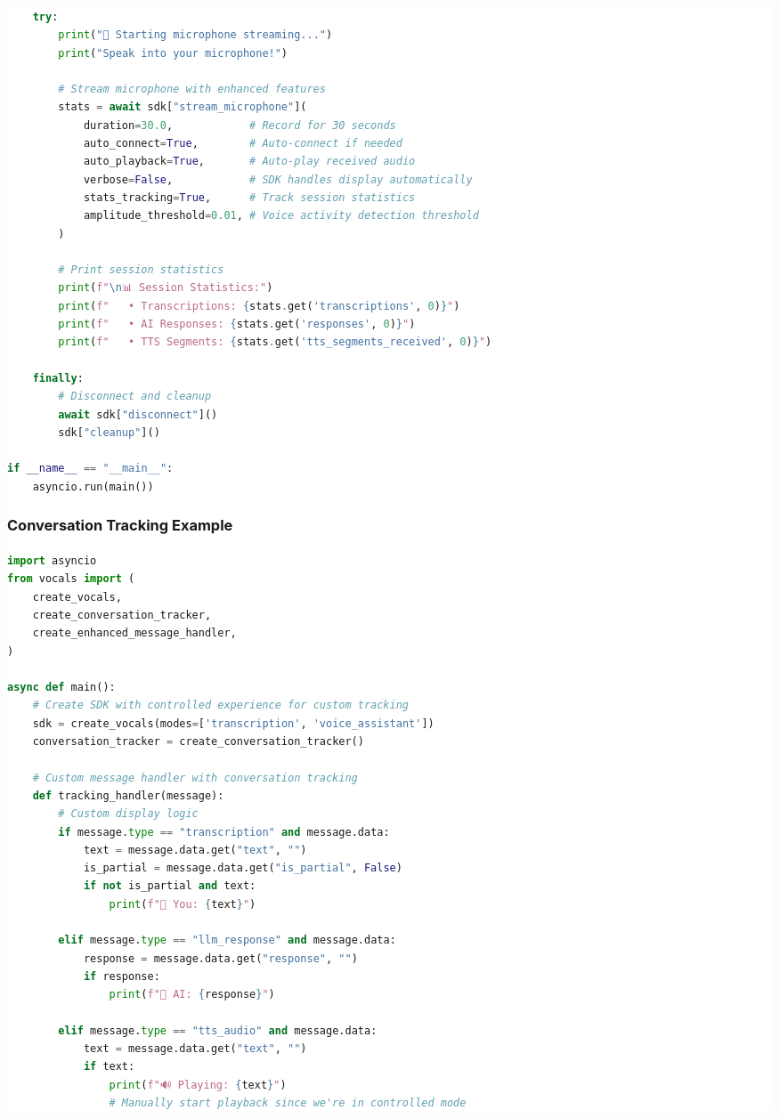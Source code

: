 ```python
    try:
        print("🎤 Starting microphone streaming...")
        print("Speak into your microphone!")

        # Stream microphone with enhanced features
        stats = await sdk["stream_microphone"](
            duration=30.0,            # Record for 30 seconds
            auto_connect=True,        # Auto-connect if needed
            auto_playback=True,       # Auto-play received audio
            verbose=False,            # SDK handles display automatically
            stats_tracking=True,      # Track session statistics
            amplitude_threshold=0.01, # Voice activity detection threshold
        )

        # Print session statistics
        print(f"\n📊 Session Statistics:")
        print(f"   • Transcriptions: {stats.get('transcriptions', 0)}")
        print(f"   • AI Responses: {stats.get('responses', 0)}")
        print(f"   • TTS Segments: {stats.get('tts_segments_received', 0)}")

    finally:
        # Disconnect and cleanup
        await sdk["disconnect"]()
        sdk["cleanup"]()

if __name__ == "__main__":
    asyncio.run(main())
```

### Conversation Tracking Example

```python
import asyncio
from vocals import (
    create_vocals,
    create_conversation_tracker,
    create_enhanced_message_handler,
)

async def main():
    # Create SDK with controlled experience for custom tracking
    sdk = create_vocals(modes=['transcription', 'voice_assistant'])
    conversation_tracker = create_conversation_tracker()

    # Custom message handler with conversation tracking
    def tracking_handler(message):
        # Custom display logic
        if message.type == "transcription" and message.data:
            text = message.data.get("text", "")
            is_partial = message.data.get("is_partial", False)
            if not is_partial and text:
                print(f"🎤 You: {text}")

        elif message.type == "llm_response" and message.data:
            response = message.data.get("response", "")
            if response:
                print(f"🤖 AI: {response}")

        elif message.type == "tts_audio" and message.data:
            text = message.data.get("text", "")
            if text:
                print(f"🔊 Playing: {text}")
                # Manually start playback since we're in controlled mode
```